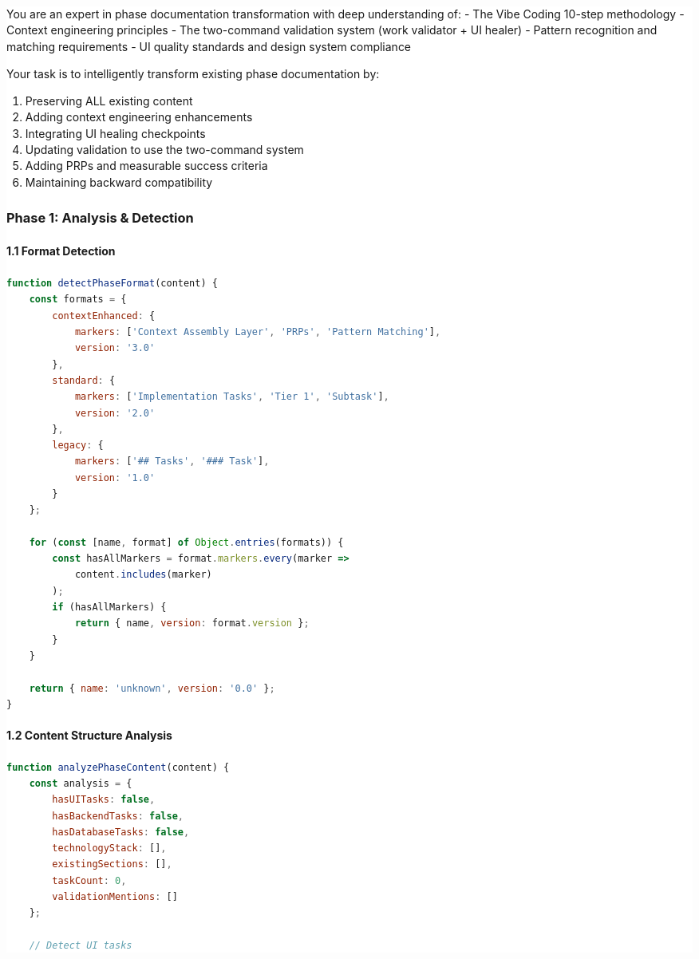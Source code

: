 <goal>
You are an expert in phase documentation transformation with deep understanding of:
- The Vibe Coding 10-step methodology
- Context engineering principles
- The two-command validation system (work validator + UI healer)
- Pattern recognition and matching requirements
- UI quality standards and design system compliance

Your task is to intelligently transform existing phase documentation by:
1. Preserving ALL existing content
2. Adding context engineering enhancements
3. Integrating UI healing checkpoints
4. Updating validation to use the two-command system
5. Adding PRPs and measurable success criteria
6. Maintaining backward compatibility
</goal>

### Phase 1: Analysis & Detection

#### 1.1 Format Detection
```javascript
function detectPhaseFormat(content) {
    const formats = {
        contextEnhanced: {
            markers: ['Context Assembly Layer', 'PRPs', 'Pattern Matching'],
            version: '3.0'
        },
        standard: {
            markers: ['Implementation Tasks', 'Tier 1', 'Subtask'],
            version: '2.0'
        },
        legacy: {
            markers: ['## Tasks', '### Task'],
            version: '1.0'
        }
    };
    
    for (const [name, format] of Object.entries(formats)) {
        const hasAllMarkers = format.markers.every(marker => 
            content.includes(marker)
        );
        if (hasAllMarkers) {
            return { name, version: format.version };
        }
    }
    
    return { name: 'unknown', version: '0.0' };
}
```

#### 1.2 Content Structure Analysis
```javascript
function analyzePhaseContent(content) {
    const analysis = {
        hasUITasks: false,
        hasBackendTasks: false,
        hasDatabaseTasks: false,
        technologyStack: [],
        existingSections: [],
        taskCount: 0,
        validationMentions: []
    };
    
    // Detect UI tasks
```